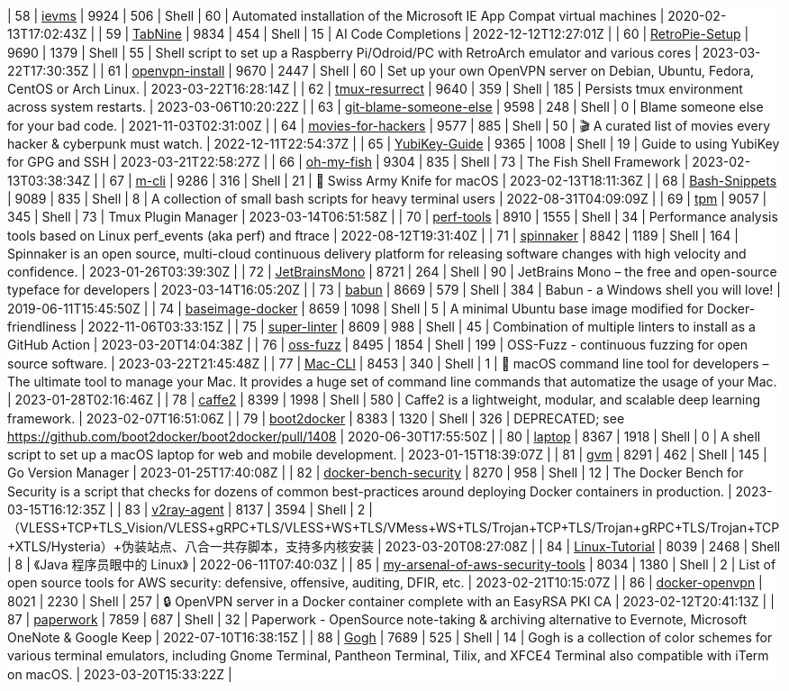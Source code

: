 | 58 | [ievms](https://github.com/xdissent/ievms) | 9924 | 506 | Shell | 60 | Automated installation of the Microsoft IE App Compat virtual machines | 2020-02-13T17:02:43Z |
| 59 | [TabNine](https://github.com/codota/TabNine) | 9834 | 454 | Shell | 15 | AI Code Completions | 2022-12-12T12:27:01Z |
| 60 | [RetroPie-Setup](https://github.com/RetroPie/RetroPie-Setup) | 9690 | 1379 | Shell | 55 | Shell script to set up a Raspberry Pi/Odroid/PC with RetroArch emulator and various cores | 2023-03-22T17:30:35Z |
| 61 | [openvpn-install](https://github.com/angristan/openvpn-install) | 9670 | 2447 | Shell | 60 | Set up your own OpenVPN server on Debian, Ubuntu, Fedora, CentOS or Arch Linux. | 2023-03-22T16:28:14Z |
| 62 | [tmux-resurrect](https://github.com/tmux-plugins/tmux-resurrect) | 9640 | 359 | Shell | 185 | Persists tmux environment across system restarts. | 2023-03-06T10:20:22Z |
| 63 | [git-blame-someone-else](https://github.com/jayphelps/git-blame-someone-else) | 9598 | 248 | Shell | 0 | Blame someone else for your bad code. | 2021-11-03T02:31:00Z |
| 64 | [movies-for-hackers](https://github.com/k4m4/movies-for-hackers) | 9577 | 885 | Shell | 50 | 🎬 A curated list of movies every hacker & cyberpunk must watch. | 2022-12-11T22:54:37Z |
| 65 | [YubiKey-Guide](https://github.com/drduh/YubiKey-Guide) | 9365 | 1008 | Shell | 19 | Guide to using YubiKey for GPG and SSH | 2023-03-21T22:58:27Z |
| 66 | [oh-my-fish](https://github.com/oh-my-fish/oh-my-fish) | 9304 | 835 | Shell | 73 | The Fish Shell Framework | 2023-02-13T03:38:34Z |
| 67 | [m-cli](https://github.com/rgcr/m-cli) | 9286 | 316 | Shell | 21 |  Swiss Army Knife for macOS  | 2023-02-13T18:11:36Z |
| 68 | [Bash-Snippets](https://github.com/alexanderepstein/Bash-Snippets) | 9089 | 835 | Shell | 8 | A collection of small bash scripts for heavy terminal users | 2022-08-31T04:09:09Z |
| 69 | [tpm](https://github.com/tmux-plugins/tpm) | 9057 | 345 | Shell | 73 | Tmux Plugin Manager | 2023-03-14T06:51:58Z |
| 70 | [perf-tools](https://github.com/brendangregg/perf-tools) | 8910 | 1555 | Shell | 34 | Performance analysis tools based on Linux perf_events (aka perf) and ftrace | 2022-08-12T19:31:40Z |
| 71 | [spinnaker](https://github.com/spinnaker/spinnaker) | 8842 | 1189 | Shell | 164 | Spinnaker is an open source, multi-cloud continuous delivery platform for releasing software changes with high velocity and confidence. | 2023-01-26T03:39:30Z |
| 72 | [JetBrainsMono](https://github.com/JetBrains/JetBrainsMono) | 8721 | 264 | Shell | 90 | JetBrains Mono – the free and open-source typeface for developers | 2023-03-14T16:05:20Z |
| 73 | [babun](https://github.com/babun/babun) | 8669 | 579 | Shell | 384 | Babun - a Windows shell you will love! | 2019-06-11T15:45:50Z |
| 74 | [baseimage-docker](https://github.com/phusion/baseimage-docker) | 8659 | 1098 | Shell | 5 | A minimal Ubuntu base image modified for Docker-friendliness | 2022-11-06T03:33:15Z |
| 75 | [super-linter](https://github.com/github/super-linter) | 8609 | 988 | Shell | 45 | Combination of multiple linters to install as a GitHub Action | 2023-03-20T14:04:38Z |
| 76 | [oss-fuzz](https://github.com/google/oss-fuzz) | 8495 | 1854 | Shell | 199 | OSS-Fuzz - continuous fuzzing for open source software. | 2023-03-22T21:45:48Z |
| 77 | [Mac-CLI](https://github.com/guarinogabriel/Mac-CLI) | 8453 | 340 | Shell | 1 |  macOS command line tool for developers – The ultimate tool to manage your Mac. It provides a huge set of command line commands that automatize the usage of your Mac. | 2023-01-28T02:16:46Z |
| 78 | [caffe2](https://github.com/facebookarchive/caffe2) | 8399 | 1998 | Shell | 580 | Caffe2 is a lightweight, modular, and scalable deep learning framework. | 2023-02-07T16:51:06Z |
| 79 | [boot2docker](https://github.com/boot2docker/boot2docker) | 8383 | 1320 | Shell | 326 | DEPRECATED; see https://github.com/boot2docker/boot2docker/pull/1408 | 2020-06-30T17:55:50Z |
| 80 | [laptop](https://github.com/thoughtbot/laptop) | 8367 | 1918 | Shell | 0 | A shell script to set up a macOS laptop for web and mobile development. | 2023-01-15T18:39:07Z |
| 81 | [gvm](https://github.com/moovweb/gvm) | 8291 | 462 | Shell | 145 | Go Version Manager | 2023-01-25T17:40:08Z |
| 82 | [docker-bench-security](https://github.com/docker/docker-bench-security) | 8270 | 958 | Shell | 12 | The Docker Bench for Security is a script that checks for dozens of common best-practices around deploying Docker containers in production. | 2023-03-15T16:12:35Z |
| 83 | [v2ray-agent](https://github.com/mack-a/v2ray-agent) | 8137 | 3594 | Shell | 2 | （VLESS+TCP+TLS_Vision/VLESS+gRPC+TLS/VLESS+WS+TLS/VMess+WS+TLS/Trojan+TCP+TLS/Trojan+gRPC+TLS/Trojan+TCP+XTLS/Hysteria）+伪装站点、八合一共存脚本，支持多内核安装 | 2023-03-20T08:27:08Z |
| 84 | [Linux-Tutorial](https://github.com/judasn/Linux-Tutorial) | 8039 | 2468 | Shell | 8 | 《Java 程序员眼中的 Linux》 | 2022-06-11T07:40:03Z |
| 85 | [my-arsenal-of-aws-security-tools](https://github.com/toniblyx/my-arsenal-of-aws-security-tools) | 8034 | 1380 | Shell | 2 | List of open source tools for AWS security: defensive, offensive, auditing, DFIR, etc. | 2023-02-21T10:15:07Z |
| 86 | [docker-openvpn](https://github.com/kylemanna/docker-openvpn) | 8021 | 2230 | Shell | 257 | 🔒 OpenVPN server in a Docker container complete with an EasyRSA PKI CA | 2023-02-12T20:41:13Z |
| 87 | [paperwork](https://github.com/paperwork/paperwork) | 7859 | 687 | Shell | 32 | Paperwork - OpenSource note-taking & archiving alternative to Evernote, Microsoft OneNote & Google Keep | 2022-07-10T16:38:15Z |
| 88 | [Gogh](https://github.com/Gogh-Co/Gogh) | 7689 | 525 | Shell | 14 | Gogh is a collection of color schemes for various terminal emulators, including Gnome Terminal, Pantheon Terminal, Tilix, and XFCE4 Terminal also compatible with iTerm on macOS. | 2023-03-20T15:33:22Z |